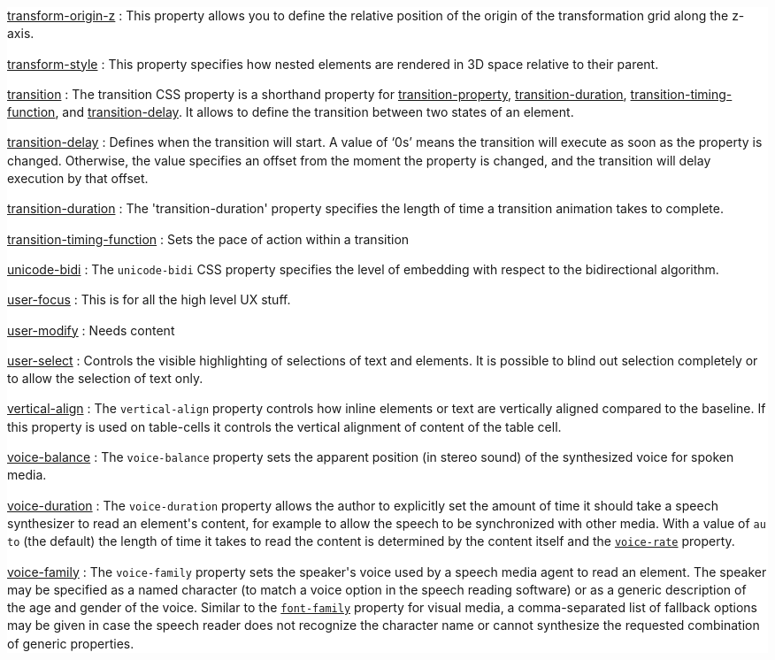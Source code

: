 [transform-origin-z](/css/properties/transform-origin-z)
:   This property allows you to define the relative position of the origin of the transformation grid along the z-axis.

[transform-style](/css/properties/transform-style)
:   This property specifies how nested elements are rendered in 3D space relative to their parent.

[transition](/css/properties/transition)
:   The transition CSS property is a shorthand property for [transition-property](/css/properties/transition-property), [transition-duration](/css/properties/transition-duration), [transition-timing-function](/css/properties/transition-timing-function), and [transition-delay](/css/properties/transition-delay). It allows to define the transition between two states of an element.

[transition-delay](/css/properties/transition-delay)
:   Defines when the transition will start. A value of ‘0s’ means the transition will execute as soon as the property is changed. Otherwise, the value specifies an offset from the moment the property is changed, and the transition will delay execution by that offset.

[transition-duration](/css/properties/transition-duration)
:   The 'transition-duration' property specifies the length of time a transition animation takes to complete.

[transition-timing-function](/css/properties/transition-timing-function)
:   Sets the pace of action within a transition

[unicode-bidi](/css/properties/unicode-bidi)
:   The `unicode-bidi` CSS property specifies the level of embedding with respect to the bidirectional algorithm.

[user-focus](/css/properties/user-focus)
:   This is for all the high level UX stuff.

[user-modify](/css/properties/user-modify)
:   Needs content

[user-select](/css/properties/user-select)
:   Controls the visible highlighting of selections of text and elements. It is possible to blind out selection completely or to allow the selection of text only.

[vertical-align](/css/properties/vertical-align)
:   The `vertical-align` property controls how inline elements or text are vertically aligned compared to the baseline. If this property is used on table-cells it controls the vertical alignment of content of the table cell.

[voice-balance](/css/properties/voice-balance)
:   The `voice-balance` property sets the apparent position (in stereo sound) of the synthesized voice for spoken media.

[voice-duration](/css/properties/voice-duration)
:   The `voice-duration` property allows the author to explicitly set the amount of time it should take a speech synthesizer to read an element's content, for example to allow the speech to be synchronized with other media. With a value of `auto` (the default) the length of time it takes to read the content is determined by the content itself and the [`voice-rate`](/css/properties/voice-rate) property.

[voice-family](/css/properties/voice-family)
:   The `voice-family` property sets the speaker's voice used by a speech media agent to read an element. The speaker may be specified as a named character (to match a voice option in the speech reading software) or as a generic description of the age and gender of the voice. Similar to the [`font-family`](/css/properties/font-family) property for visual media, a comma-separated list of fallback options may be given in case the speech reader does not recognize the character name or cannot synthesize the requested combination of generic properties.
